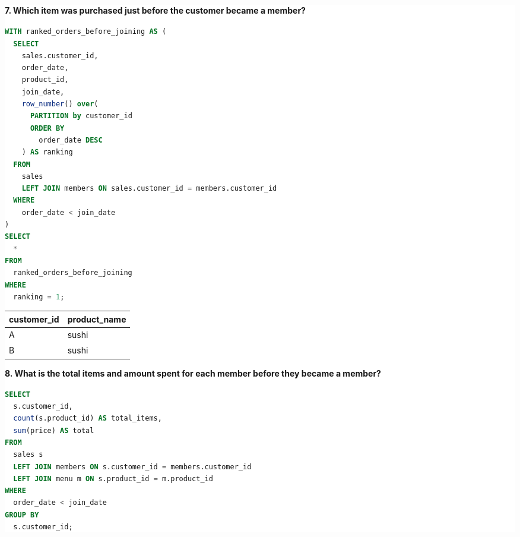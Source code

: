 


**7. Which item was purchased just before the customer became a member?**

```sql
WITH ranked_orders_before_joining AS (
  SELECT
    sales.customer_id,
    order_date,
    product_id,
    join_date,
    row_number() over(
      PARTITION by customer_id
      ORDER BY
        order_date DESC
    ) AS ranking
  FROM
    sales
    LEFT JOIN members ON sales.customer_id = members.customer_id
  WHERE
    order_date < join_date
)
SELECT
  *
FROM
  ranked_orders_before_joining
WHERE
  ranking = 1;
```

| customer_id | product_name |
|-------------|--------------|
| A           | sushi        |
| B           | sushi        |




**8. What is the total items and amount spent for each member before they became a member?**

```sql
SELECT
  s.customer_id,
  count(s.product_id) AS total_items,
  sum(price) AS total
FROM
  sales s
  LEFT JOIN members ON s.customer_id = members.customer_id
  LEFT JOIN menu m ON s.product_id = m.product_id
WHERE
  order_date < join_date
GROUP BY
  s.customer_id;
```
